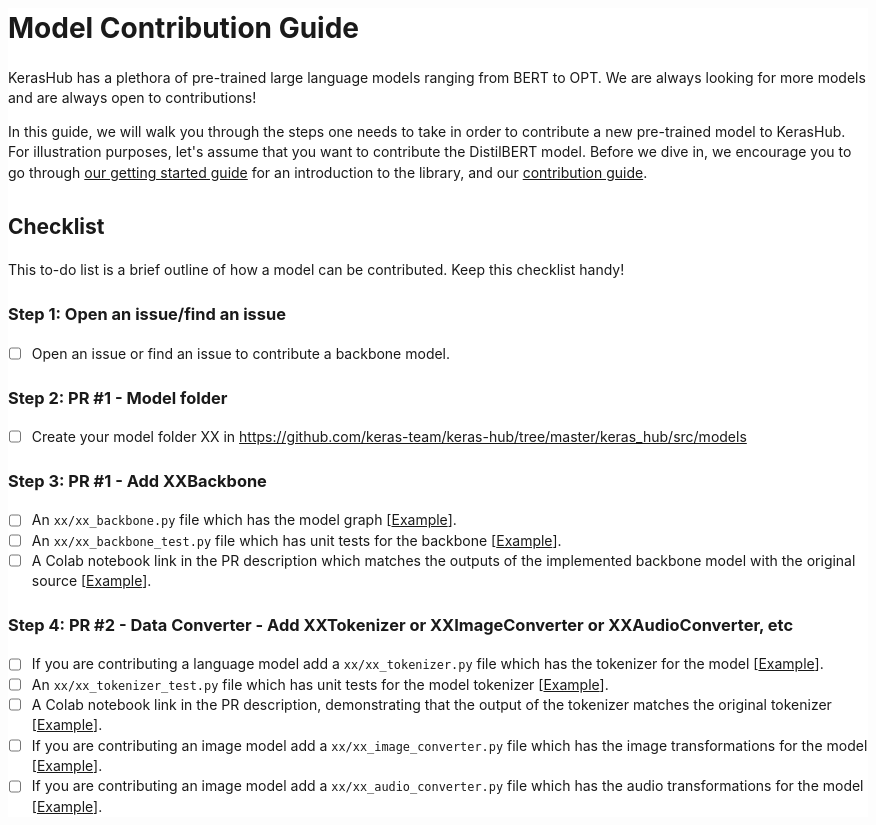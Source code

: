 # Model Contribution Guide

KerasHub has a plethora of pre-trained large language models
ranging from BERT to OPT. We are always looking for more models and are always
open to contributions!

In this guide, we will walk you through the steps one needs to take in order to
contribute a new pre-trained model to KerasHub. For illustration purposes, let's
assume that you want to contribute the DistilBERT model. Before we dive in, we encourage you to go through
[our getting started guide](https://keras.io/guides/keras_nlp/getting_started/)
for an introduction to the library, and our
[contribution guide](https://github.com/keras-team/keras-hub/blob/master/CONTRIBUTING.md).

## Checklist

This to-do list is a brief outline of how a model can be contributed.
Keep this checklist handy!

### Step 1: Open an issue/find an issue

- [ ] Open an issue or find an issue to contribute a backbone model.

### Step 2: PR #1 - Model folder
- [ ] Create your model folder XX in https://github.com/keras-team/keras-hub/tree/master/keras_hub/src/models

### Step 3: PR #1 - Add XXBackbone

- [ ] An `xx/xx_backbone.py` file which has the model graph \[[Example](https://github.com/keras-team/keras-hub/blob/master/keras_hub/src/models/distil_bert/distil_bert_backbone.py)\].
- [ ] An `xx/xx_backbone_test.py` file which has unit tests for the backbone \[[Example](https://github.com/keras-team/keras-hub/blob/master/keras_hub/src/models/distil_bert/distil_bert_backbone_test.py)\].
- [ ] A Colab notebook link in the PR description which matches the outputs of the implemented backbone model with the original source \[[Example](https://colab.research.google.com/drive/1SeZWJorKWmwWJax8ORSdxKrxE25BfhHa?usp=sharing)\].

### Step 4: PR #2 -  Data Converter - Add XXTokenizer or XXImageConverter or XXAudioConverter, etc


- [ ] If you are contributing a language model add a `xx/xx_tokenizer.py` file which has the tokenizer for the model \[[Example](https://github.com/keras-team/keras-hub/blob/master/keras_hub/src/models/distil_bert/distil_bert_tokenizer.py)\].
- [ ] An `xx/xx_tokenizer_test.py` file which has unit tests for the model tokenizer \[[Example](https://github.com/keras-team/keras-hub/blob/master/keras_hub/src/models/distil_bert/distil_bert_tokenizer_test.py)\].
- [ ] A Colab notebook link in the PR description, demonstrating that the output of the tokenizer matches the original tokenizer \[[Example](https://colab.research.google.com/drive/1MH_rpuFB1Nz_NkKIAvVtVae2HFLjXZDA?usp=sharing)].
- [ ] If you are contributing an image model add a `xx/xx_image_converter.py` file which has the image transformations for the model \[[Example](https://github.com/keras-team/keras-hub/blob/master/keras_hub/src/models/clip/clip_image_converter.py)\].
- [ ] If you are contributing an image model add a `xx/xx_audio_converter.py` file which has the audio transformations for the model \[[Example](https://github.com/keras-team/keras-hub/blob/master/keras_hub/src/models/moonshine/moonshine_audio_converter.py)\].
